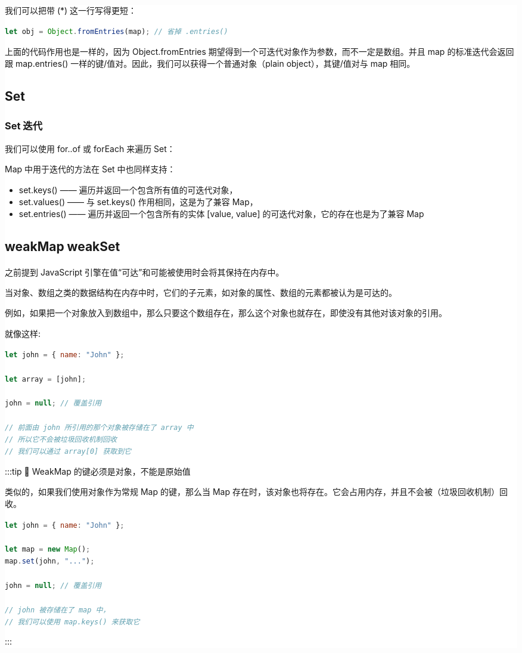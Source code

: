 我们可以把带 (\*) 这一行写得更短：

```js
let obj = Object.fromEntries(map); // 省掉 .entries()
```

上面的代码作用也是一样的，因为 Object.fromEntries 期望得到一个可迭代对象作为参数，而不一定是数组。并且 map 的标准迭代会返回跟 map.entries() 一样的键/值对。因此，我们可以获得一个普通对象（plain object），其键/值对与 map 相同。

## Set

### Set 迭代

我们可以使用 for..of 或 forEach 来遍历 Set：

Map 中用于迭代的方法在 Set 中也同样支持：

- set.keys() —— 遍历并返回一个包含所有值的可迭代对象，
- set.values() —— 与 set.keys() 作用相同，这是为了兼容 Map，
- set.entries() —— 遍历并返回一个包含所有的实体 [value, value] 的可迭代对象，它的存在也是为了兼容 Map

## weakMap weakSet

之前提到 JavaScript 引擎在值“可达”和可能被使用时会将其保持在内存中。

当对象、数组之类的数据结构在内存中时，它们的子元素，如对象的属性、数组的元素都被认为是可达的。

例如，如果把一个对象放入到数组中，那么只要这个数组存在，那么这个对象也就存在，即使没有其他对该对象的引用。

就像这样:

```js
let john = { name: "John" };

let array = [john];

john = null; // 覆盖引用

// 前面由 john 所引用的那个对象被存储在了 array 中
// 所以它不会被垃圾回收机制回收
// 我们可以通过 array[0] 获取到它
```

:::tip :rocket:
WeakMap 的键必须是对象，不能是原始值

类似的，如果我们使用对象作为常规 Map 的键，那么当 Map 存在时，该对象也将存在。它会占用内存，并且不会被（垃圾回收机制）回收。
```js
let john = { name: "John" };

let map = new Map();
map.set(john, "...");

john = null; // 覆盖引用

// john 被存储在了 map 中，
// 我们可以使用 map.keys() 来获取它
```
:::


  [Symbol.isConcatSpreadable]: true,